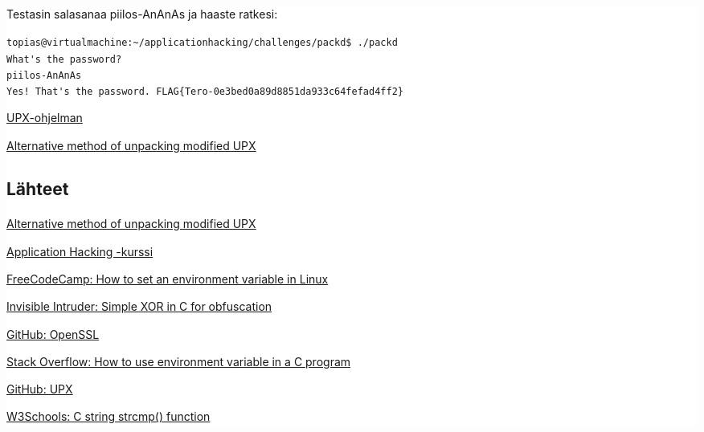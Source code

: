 Testasin salasanaa piilos-AnAnAs ja haaste ratkesi:

```
topias@virtualmachine:~/applicationhacking/challenges/packd$ ./packd 
What's the password?
piilos-AnAnAs
Yes! That's the password. FLAG{Tero-0e3bed0a89d8851da933c64fefad4ff2}
```

[UPX-ohjelman](https://github.com/upx/upx/releases/download/v4.2.4/upx-4.2.4-amd64_linux.tar.xz)

[Alternative method of unpacking modified UPX](https://medium.com/@supot.s/alternative-method-of-unpacking-modified-upx-85a8b2584541)

## Lähteet

[Alternative method of unpacking modified UPX](https://medium.com/@supot.s/alternative-method-of-unpacking-modified-upx-85a8b2584541)

[Application Hacking -kurssi](https://terokarvinen.com/application-hacking/#h2-break--unbreak)

[FreeCodeCamp: How to set an environment variable in Linux](https://www.freecodecamp.org/news/how-to-set-an-environment-variable-in-linux/)

[Invisible Intruder: Simple XOR in C for obfuscation](https://invisibleintruder.com/simple-xor-in-c-for-obfuscation/)

[GitHub: OpenSSL](https://github.com/openssl/openssl)

[Stack Overflow: How to use environment variable in a C program](https://stackoverflow.com/questions/31906192/how-to-use-environment-variable-in-a-c-program)

[GitHub: UPX](https://github.com/upx/upx/)

[W3Schools: C string strcmp() function](https://www.w3schools.com/c/ref_string_strcmp.php)
